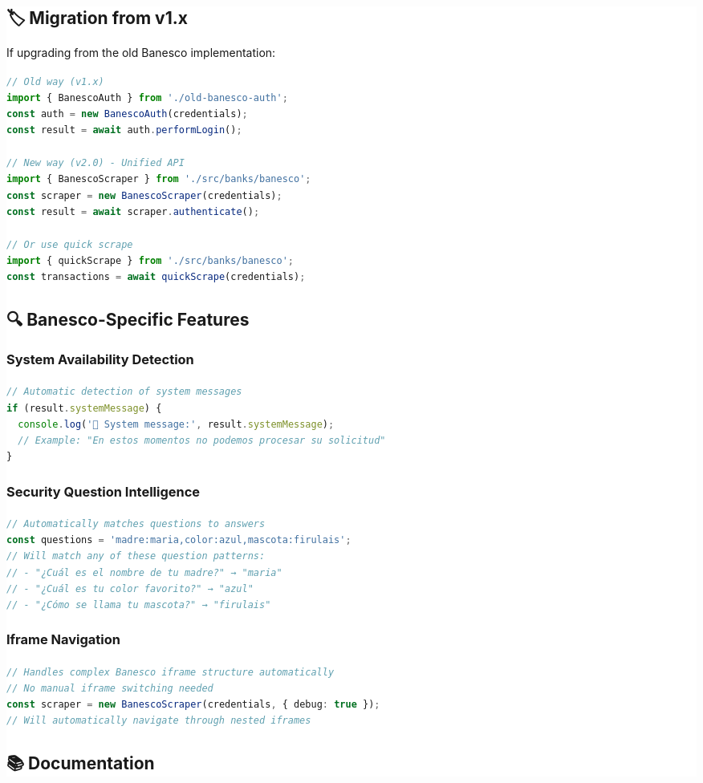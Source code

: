 ## 🏷️ Migration from v1.x

If upgrading from the old Banesco implementation:

```typescript
// Old way (v1.x)
import { BanescoAuth } from './old-banesco-auth';
const auth = new BanescoAuth(credentials);
const result = await auth.performLogin();

// New way (v2.0) - Unified API
import { BanescoScraper } from './src/banks/banesco';
const scraper = new BanescoScraper(credentials);
const result = await scraper.authenticate();

// Or use quick scrape
import { quickScrape } from './src/banks/banesco';
const transactions = await quickScrape(credentials);
```

## 🔍 Banesco-Specific Features

### System Availability Detection
```typescript
// Automatic detection of system messages
if (result.systemMessage) {
  console.log('🚫 System message:', result.systemMessage);
  // Example: "En estos momentos no podemos procesar su solicitud"
}
```

### Security Question Intelligence
```typescript
// Automatically matches questions to answers
const questions = 'madre:maria,color:azul,mascota:firulais';
// Will match any of these question patterns:
// - "¿Cuál es el nombre de tu madre?" → "maria"
// - "¿Cuál es tu color favorito?" → "azul"  
// - "¿Cómo se llama tu mascota?" → "firulais"
```

### Iframe Navigation
```typescript
// Handles complex Banesco iframe structure automatically
// No manual iframe switching needed
const scraper = new BanescoScraper(credentials, { debug: true });
// Will automatically navigate through nested iframes
```

## 📚 Documentation
